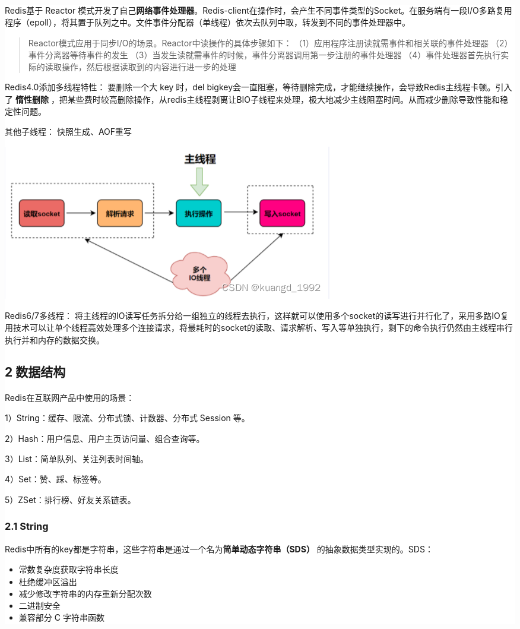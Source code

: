 Redis基于 Reactor 模式开发了自己**网络事件处理器**。Redis-client在操作时，会产生不同事件类型的Socket。在服务端有一段I/O多路复用程序（epoll），将其置于队列之中。文件事件分配器（单线程）依次去队列中取，转发到不同的事件处理器中。

> Reactor模式应用于同步I/O的场景。Reactor中读操作的具体步骤如下：
> （1）应用程序注册读就需事件和相关联的事件处理器
> （2）事件分离器等待事件的发生
> （3）当发生读就需事件的时候，事件分离器调用第一步注册的事件处理器
> （4）事件处理器首先执行实际的读取操作，然后根据读取到的内容进行进一步的处理

Redis4.0添加多线程特性： 要删除一个大 key 时，del bigkey会一直阻塞，等待删除完成，才能继续操作，会导致Redis主线程卡顿。引入了 **惰性删除** ，把某些费时较高删除操作，从redis主线程剥离让BIO子线程来处理，极大地减少主线阻塞时间。从而减少删除导致性能和稳定性问题。

其他子线程： 快照生成、AOF重写

![](/assets/img/redis_multi_thread.png)

Redis6/7多线程： 将主线程的IO读写任务拆分给一组独立的线程去执行，这样就可以使用多个socket的读写进行并行化了，采用多路IO复用技术可以让单个线程高效处理多个连接请求，将最耗时的socket的读取、请求解析、写入等单独执行，剩下的命令执行仍然由主线程串行执行并和内存的数据交换。



## 2 数据结构

Redis在互联网产品中使用的场景：

1）String：缓存、限流、分布式锁、计数器、分布式 Session 等。

2）Hash：用户信息、用户主页访问量、组合查询等。

3）List：简单队列、关注列表时间轴。

4）Set：赞、踩、标签等。

5）ZSet：排行榜、好友关系链表。

### 2.1 String

Redis中所有的key都是字符串，这些字符串是通过一个名为**简单动态字符串（SDS）** 的抽象数据类型实现的。SDS：

- 常数复杂度获取字符串长度
- 杜绝缓冲区溢出
- 减少修改字符串的内存重新分配次数
- 二进制安全
- 兼容部分 C 字符串函数
